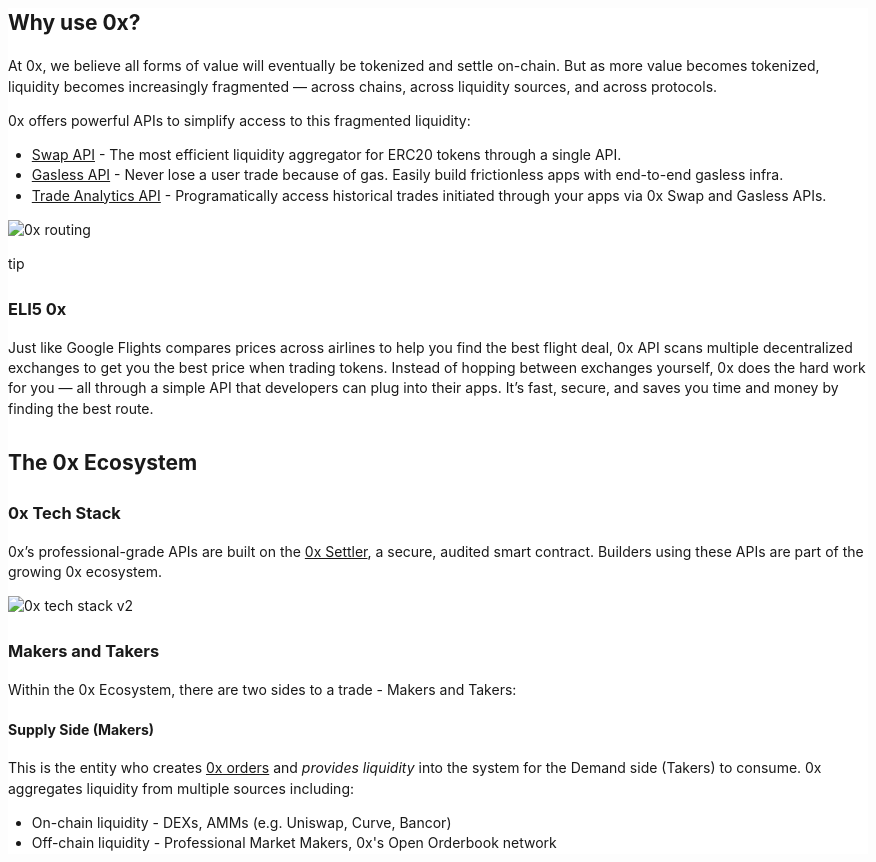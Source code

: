 ## Why use 0x?[​](#why-use-0x "Direct link to Why use 0x?")

At 0x, we believe all forms of value will eventually be tokenized and settle on-chain. But as more value becomes tokenized, liquidity becomes increasingly fragmented — across chains, across liquidity sources, and across protocols.

0x offers powerful APIs to simplify access to this fragmented liquidity:

* [Swap API](/docs/0x-swap-api/introduction) - The most efficient liquidity aggregator for ERC20 tokens through a single API.
* [Gasless API](/docs/gasless-api/introduction) - Never lose a user trade because of gas. Easily build frictionless apps with end-to-end gasless infra.
* [Trade Analytics API](/docs/trade-analytics-api/introduction) - Programatically access historical trades initiated through your apps via 0x Swap and Gasless APIs.

![0x routing](/docs/assets/images/routing-fce4478b601d3246d22593f25f1e3827.png)

tip

### ELI5 0x[​](#eli5-0x "Direct link to ELI5 0x")

Just like Google Flights compares prices across airlines to help you find the best flight deal, 0x API scans multiple decentralized exchanges to get you the best price when trading tokens. Instead of hopping between exchanges yourself, 0x does the hard work for you — all through a simple API that developers can plug into their apps. It’s fast, secure, and saves you time and money by finding the best route.

## The 0x Ecosystem[​](#the-0x-ecosystem "Direct link to The 0x Ecosystem")

### 0x Tech Stack[​](#0x-tech-stack "Direct link to 0x Tech Stack")

0x’s professional-grade APIs are built on the [0x Settler](/docs/developer-resources/core-concepts/contracts#0x-settler-contracts), a secure, audited smart contract. Builders using these APIs are part of the growing 0x ecosystem.

![0x tech stack v2](/docs/assets/images/0x-tech-stack-v2-b6789b1dcc674de32ceba05b4ac18339.png)

### Makers and Takers[​](#makers-and-takers "Direct link to Makers and Takers")

Within the 0x Ecosystem, there are two sides to a trade - Makers and Takers:

#### Supply Side (Makers)[​](#supply-side-makers "Direct link to Supply Side (Makers)")

This is the entity who creates [0x orders](/docs/developer-resources/core-concepts/order-types) and *provides liquidity* into the system for the Demand side (Takers) to consume. 0x aggregates liquidity from multiple sources including:

* On-chain liquidity - DEXs, AMMs (e.g. Uniswap, Curve, Bancor)
* Off-chain liquidity - Professional Market Makers, 0x's Open Orderbook network
